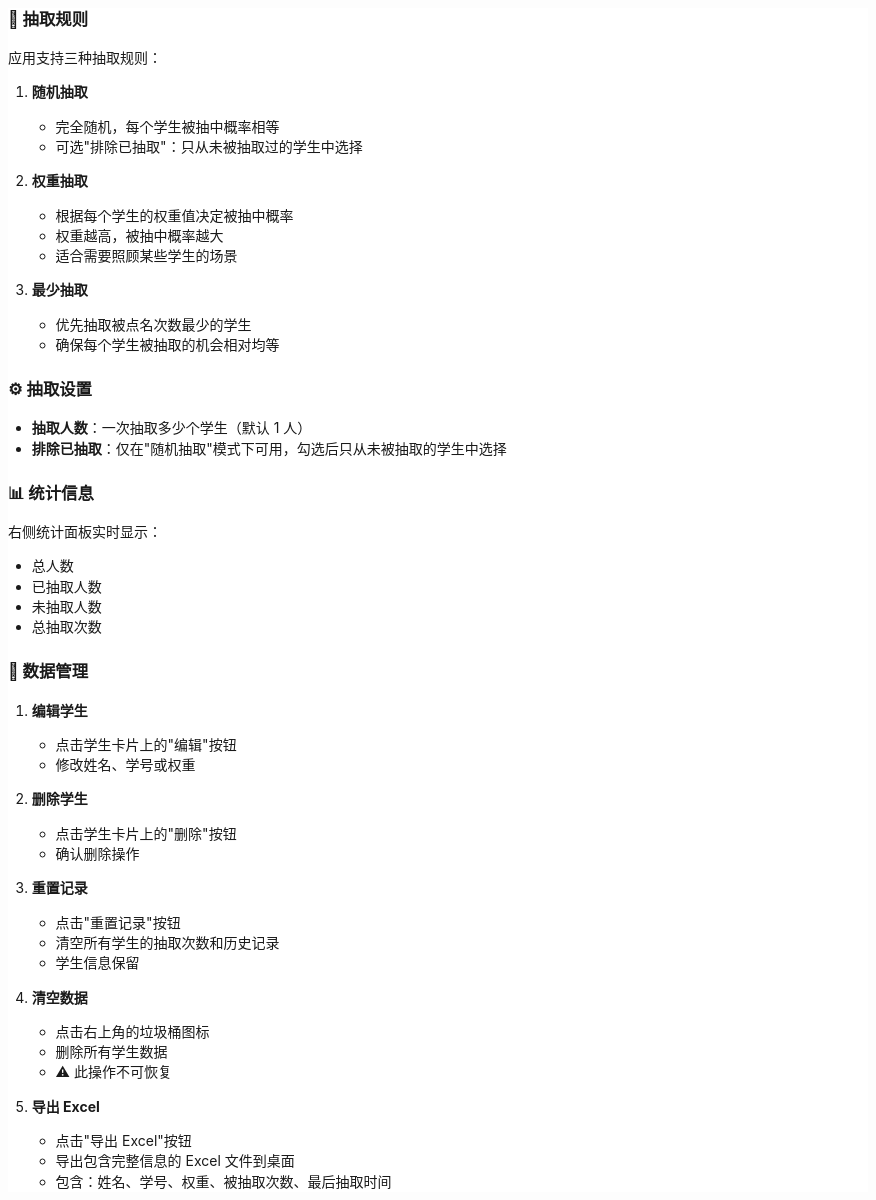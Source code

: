 ### 🎲 抽取规则

应用支持三种抽取规则：

1. **随机抽取**

   - 完全随机，每个学生被抽中概率相等
   - 可选"排除已抽取"：只从未被抽取过的学生中选择

2. **权重抽取**

   - 根据每个学生的权重值决定被抽中概率
   - 权重越高，被抽中概率越大
   - 适合需要照顾某些学生的场景

3. **最少抽取**
   - 优先抽取被点名次数最少的学生
   - 确保每个学生被抽取的机会相对均等

### ⚙️ 抽取设置

- **抽取人数**：一次抽取多少个学生（默认 1 人）
- **排除已抽取**：仅在"随机抽取"模式下可用，勾选后只从未被抽取的学生中选择

### 📊 统计信息

右侧统计面板实时显示：

- 总人数
- 已抽取人数
- 未抽取人数
- 总抽取次数

### 🔄 数据管理

1. **编辑学生**

   - 点击学生卡片上的"编辑"按钮
   - 修改姓名、学号或权重

2. **删除学生**

   - 点击学生卡片上的"删除"按钮
   - 确认删除操作

3. **重置记录**

   - 点击"重置记录"按钮
   - 清空所有学生的抽取次数和历史记录
   - 学生信息保留

4. **清空数据**

   - 点击右上角的垃圾桶图标
   - 删除所有学生数据
   - ⚠️ 此操作不可恢复

5. **导出 Excel**
   - 点击"导出 Excel"按钮
   - 导出包含完整信息的 Excel 文件到桌面
   - 包含：姓名、学号、权重、被抽取次数、最后抽取时间
